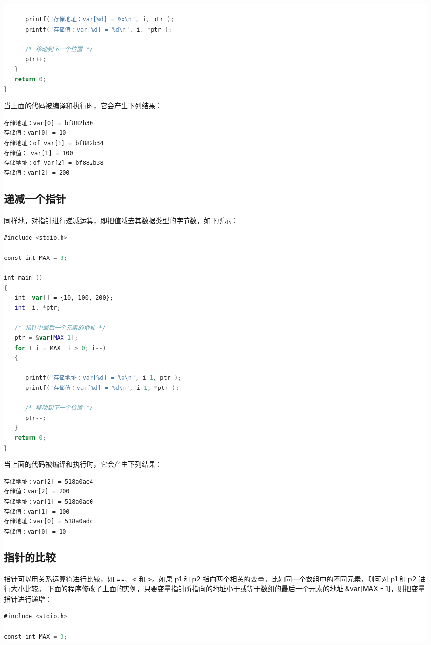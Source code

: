 ``` swift

      printf("存储地址：var[%d] = %x\n", i, ptr );
      printf("存储值：var[%d] = %d\n", i, *ptr );

      /* 移动到下一个位置 */
      ptr++;
   }
   return 0;
}
```
当上面的代码被编译和执行时，它会产生下列结果：
```
存储地址：var[0] = bf882b30
存储值：var[0] = 10
存储地址：of var[1] = bf882b34
存储值： var[1] = 100
存储地址：of var[2] = bf882b38
存储值：var[2] = 200
```
## 递减一个指针
同样地，对指针进行递减运算，即把值减去其数据类型的字节数，如下所示：
``` swift
#include <stdio.h>

const int MAX = 3;

int main ()
{
   int  var[] = {10, 100, 200};
   int  i, *ptr;

   /* 指针中最后一个元素的地址 */
   ptr = &var[MAX-1];
   for ( i = MAX; i > 0; i--)
   {

      printf("存储地址：var[%d] = %x\n", i-1, ptr );
      printf("存储值：var[%d] = %d\n", i-1, *ptr );

      /* 移动到下一个位置 */
      ptr--;
   }
   return 0;
}
```
当上面的代码被编译和执行时，它会产生下列结果：
```
存储地址：var[2] = 518a0ae4
存储值：var[2] = 200
存储地址：var[1] = 518a0ae0
存储值：var[1] = 100
存储地址：var[0] = 518a0adc
存储值：var[0] = 10
```
## 指针的比较
指针可以用关系运算符进行比较，如 ==、\< 和 \>。如果 p1 和 p2 指向两个相关的变量，比如同一个数组中的不同元素，则可对 p1 和 p2 进行大小比较。
下面的程序修改了上面的实例，只要变量指针所指向的地址小于或等于数组的最后一个元素的地址 &var[MAX - 1]，则把变量指针进行递增：
``` swift
#include <stdio.h>

const int MAX = 3;

```